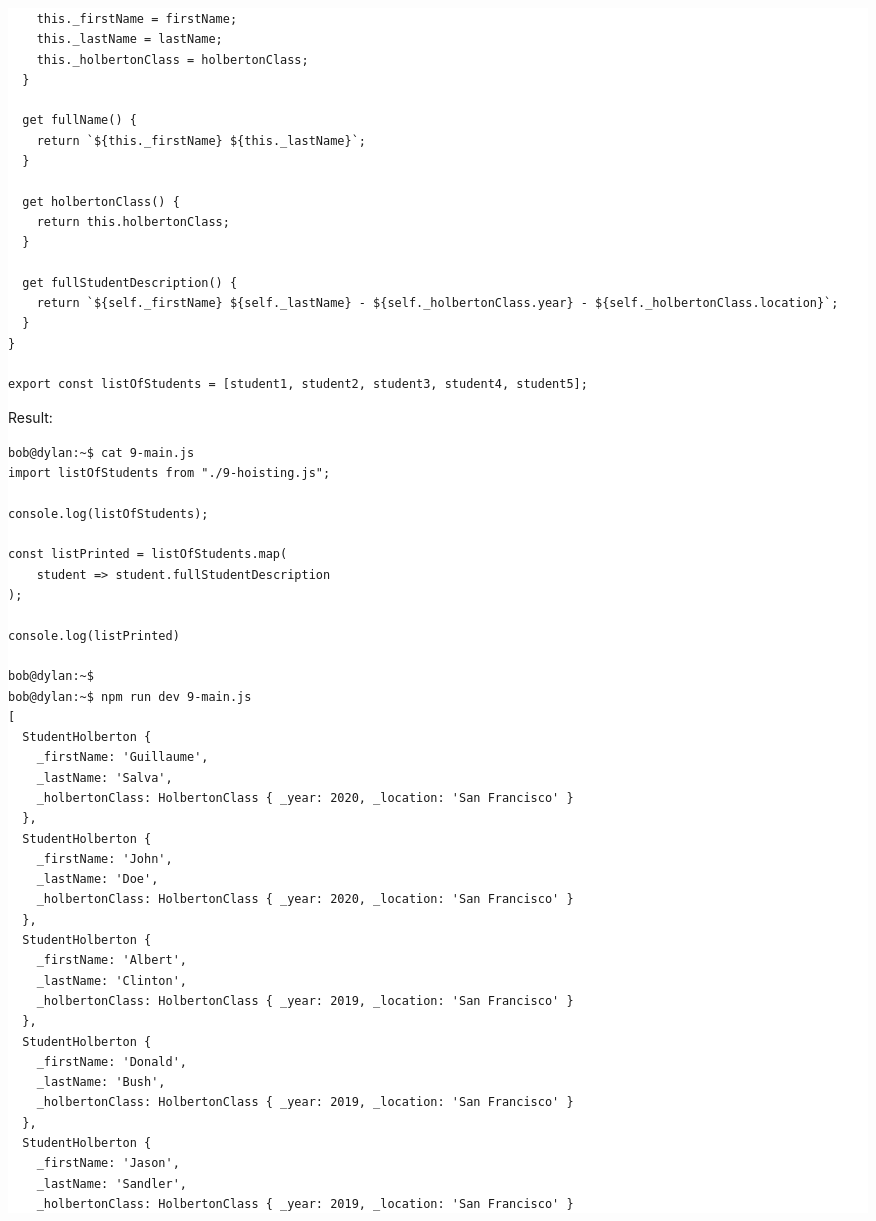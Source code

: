 ```
    this._firstName = firstName;
    this._lastName = lastName;
    this._holbertonClass = holbertonClass;
  }

  get fullName() {
    return `${this._firstName} ${this._lastName}`;
  }

  get holbertonClass() {
    return this.holbertonClass;
  }

  get fullStudentDescription() {
    return `${self._firstName} ${self._lastName} - ${self._holbertonClass.year} - ${self._holbertonClass.location}`;
  }
}

export const listOfStudents = [student1, student2, student3, student4, student5];

```

Result:

```
bob@dylan:~$ cat 9-main.js
import listOfStudents from "./9-hoisting.js";

console.log(listOfStudents);

const listPrinted = listOfStudents.map(
    student => student.fullStudentDescription
);

console.log(listPrinted)

bob@dylan:~$
bob@dylan:~$ npm run dev 9-main.js
[
  StudentHolberton {
    _firstName: 'Guillaume',
    _lastName: 'Salva',
    _holbertonClass: HolbertonClass { _year: 2020, _location: 'San Francisco' }
  },
  StudentHolberton {
    _firstName: 'John',
    _lastName: 'Doe',
    _holbertonClass: HolbertonClass { _year: 2020, _location: 'San Francisco' }
  },
  StudentHolberton {
    _firstName: 'Albert',
    _lastName: 'Clinton',
    _holbertonClass: HolbertonClass { _year: 2019, _location: 'San Francisco' }
  },
  StudentHolberton {
    _firstName: 'Donald',
    _lastName: 'Bush',
    _holbertonClass: HolbertonClass { _year: 2019, _location: 'San Francisco' }
  },
  StudentHolberton {
    _firstName: 'Jason',
    _lastName: 'Sandler',
    _holbertonClass: HolbertonClass { _year: 2019, _location: 'San Francisco' }
```